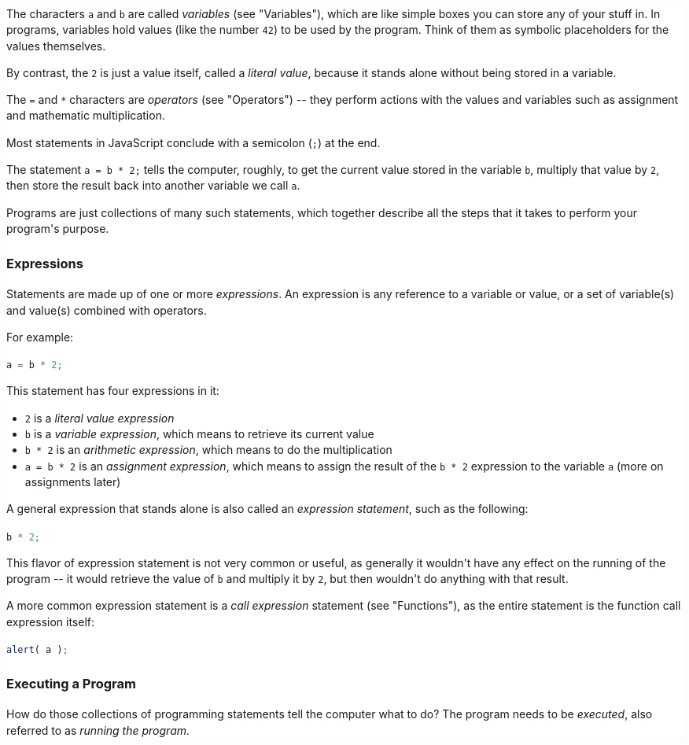 The characters `a` and `b` are called *variables* (see "Variables"), which are like simple boxes you can store any of your stuff in. In programs, variables hold values (like the number `42`) to be used by the program. Think of them as symbolic placeholders for the values themselves.

By contrast, the `2` is just a value itself, called a *literal value*, because it stands alone without being stored in a variable.

The `=` and `*` characters are *operators* (see "Operators") -- they perform actions with the values and variables such as assignment and mathematic multiplication.

Most statements in JavaScript conclude with a semicolon (`;`) at the end.

The statement `a = b * 2;` tells the computer, roughly, to get the current value stored in the variable `b`, multiply that value by `2`, then store the result back into another variable we call `a`.

Programs are just collections of many such statements, which together describe all the steps that it takes to perform your program's purpose.

### Expressions

Statements are made up of one or more *expressions*. An expression is any reference to a variable or value, or a set of variable(s) and value(s) combined with operators.

For example:

```js
a = b * 2;
```

This statement has four expressions in it:

* `2` is a *literal value expression*
* `b` is a *variable expression*, which means to retrieve its current value
* `b * 2` is an *arithmetic expression*, which means to do the multiplication
* `a = b * 2` is an *assignment expression*, which means to assign the result of the `b * 2` expression to the variable `a` (more on assignments later)

A general expression that stands alone is also called an *expression statement*, such as the following:

```js
b * 2;
```

This flavor of expression statement is not very common or useful, as generally it wouldn't have any effect on the running of the program -- it would retrieve the value of `b` and multiply it by `2`, but then wouldn't do anything with that result.

A more common expression statement is a *call expression* statement (see "Functions"), as the entire statement is the function call expression itself:

```js
alert( a );
```

### Executing a Program

How do those collections of programming statements tell the computer what to do? The program needs to be *executed*, also referred to as *running the program*.
